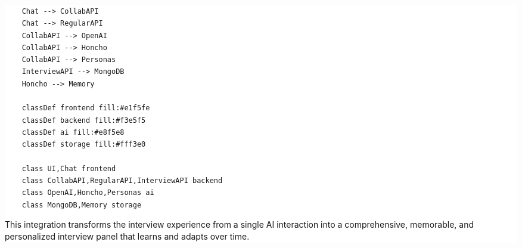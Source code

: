 ```mermaid
    Chat --> CollabAPI
    Chat --> RegularAPI
    CollabAPI --> OpenAI
    CollabAPI --> Honcho
    CollabAPI --> Personas
    InterviewAPI --> MongoDB
    Honcho --> Memory

    classDef frontend fill:#e1f5fe
    classDef backend fill:#f3e5f5
    classDef ai fill:#e8f5e8
    classDef storage fill:#fff3e0

    class UI,Chat frontend
    class CollabAPI,RegularAPI,InterviewAPI backend
    class OpenAI,Honcho,Personas ai
    class MongoDB,Memory storage
```

This integration transforms the interview experience from a single AI interaction into a comprehensive, memorable, and personalized interview panel that learns and adapts over time.
